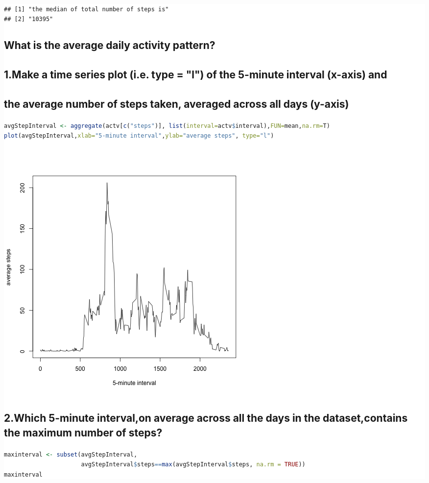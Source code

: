 ```
## [1] "the median of total number of steps is"
## [2] "10395"
```

## What is the average daily activity pattern?

## 1.Make a time series plot (i.e. type = "l") of the 5-minute interval (x-axis) and 
## the average number of steps taken, averaged across all days (y-axis)

```r
avgStepInterval <- aggregate(actv[c("steps")], list(interval=actv$interval),FUN=mean,na.rm=T)
plot(avgStepInterval,xlab="5-minute interval",ylab="average steps", type="l")
```

![plot of chunk unnamed-chunk-5](figure/unnamed-chunk-5-1.png)

## 2.Which 5-minute interval,on average across all the days in the dataset,contains the maximum number of steps?

```r
maxinterval <- subset(avgStepInterval, 
                      avgStepInterval$steps==max(avgStepInterval$steps, na.rm = TRUE))
maxinterval
```
